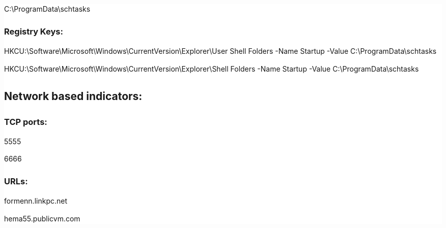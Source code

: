 C:\ProgramData\schtasks

### Registry Keys:
HKCU:\Software\Microsoft\Windows\CurrentVersion\Explorer\User Shell Folders -Name Startup -Value C:\ProgramData\schtasks

HKCU:\Software\Microsoft\Windows\CurrentVersion\Explorer\Shell Folders -Name Startup -Value C:\ProgramData\schtasks

## Network based indicators:

### TCP ports:
5555

6666

### URLs:
formenn.linkpc.net

hema55.publicvm.com